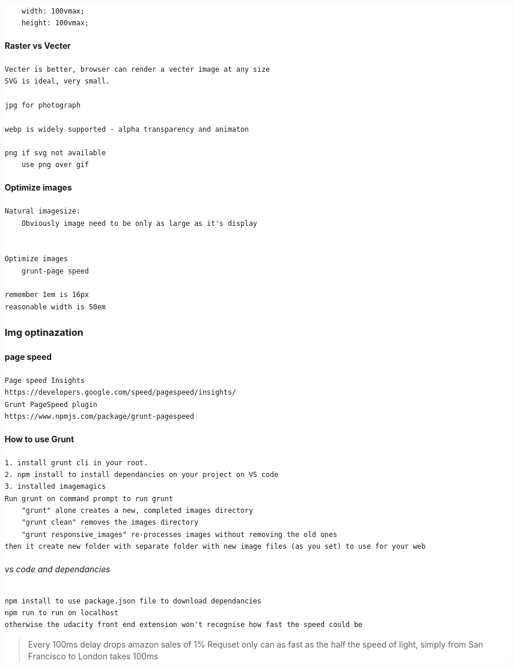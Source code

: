         width: 100vmax;
        height: 100vmax;
  

#### Raster vs Vecter

    Vecter is better, browser can render a vecter image at any size
    SVG is ideal, very small.

    jpg for photograph
    
    webp is widely supported - alpha transparency and animaton
    
    png if svg not available 
        use png over gif
  
    
#### Optimize images    
    Natural imagesize:
        Obviously image need to be only as large as it's display
      

    Optimize images
        grunt-page speed

    remember 1em is 16px
    reasonable width is 50em
    
### Img optinazation 


#### page speed 
    Page speed Insights 
    https://developers.google.com/speed/pagespeed/insights/
    Grunt PageSpeed plugin
    https://www.npmjs.com/package/grunt-pagespeed
        
#### How to use Grunt
    1. install grunt cli in your root.
    2. npm install to install dependancies on your project on VS code
    3. installed imagemagics
    Run grunt on command prompt to run grunt 
        "grunt" alone creates a new, completed images directory
        "grunt clean" removes the images directory
        "grunt responsive_images" re-processes images without removing the old ones
    then it create new folder with separate folder with new image files (as you set) to use for your web

###### vs code and dependancies 
    npm install to use package.json file to download dependancies
    npm run to run on localhost
    otherwise the udacity front end extension won't recognise how fast the speed could be

     
>Every 100ms delay drops amazon sales of 1%
>Requset only can as fast as the half the speed of light,
>simply from San Francisco to London takes 100ms 
